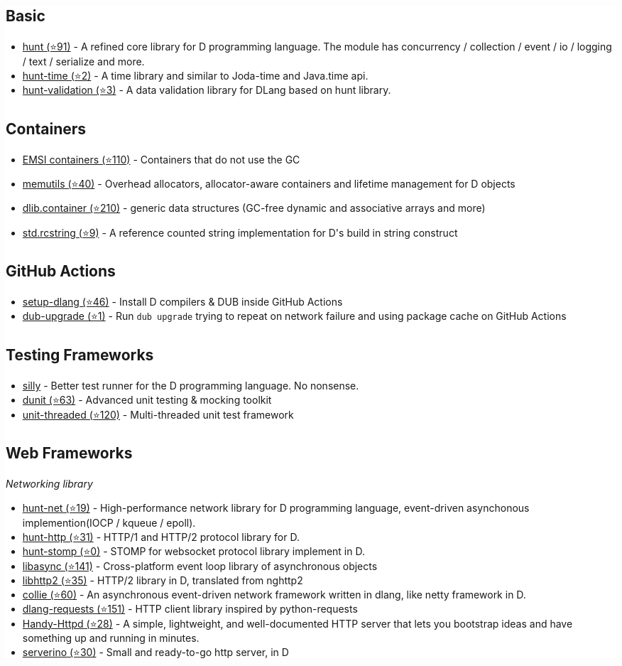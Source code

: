 ## Basic

*   [hunt (⭐91)](https://github.com/huntlabs/hunt) - A refined core library for D programming language. The module has concurrency / collection / event / io / logging / text / serialize and more.
*   [hunt-time (⭐2)](https://github.com/huntlabs/hunt-time) - A time library and similar to Joda-time and Java.time api.
*   [hunt-validation (⭐3)](https://github.com/huntlabs/hunt-validation) - A data validation library for DLang based on hunt library.

## Containers

*   [EMSI containers (⭐110)](https://github.com/dlang-community/containers) -  Containers that do not use the GC



*   [memutils (⭐40)](https://github.com/etcimon/memutils) - Overhead allocators, allocator-aware containers and lifetime management for D objects
*   [dlib.container (⭐210)](https://github.com/gecko0307/dlib) - generic data structures (GC-free dynamic and associative arrays and more)
*   [std.rcstring (⭐9)](https://github.com/burner/std.rcstring) - A reference counted string implementation for D's build in string construct

## GitHub Actions

*   [setup-dlang (⭐46)](https://github.com/dlang-community/setup-dlang) - Install D compilers & DUB inside GitHub Actions
*   [dub-upgrade (⭐1)](https://github.com/WebFreak001/dub-upgrade) - Run `dub upgrade` trying to repeat on network failure and using package cache on GitHub Actions

<a name="testing"></a>

## Testing Frameworks

*   [silly](https://gitlab.com/AntonMeep/silly) - Better test runner for the D programming language. No nonsense.
*   [dunit (⭐63)](https://github.com/nomad-software/dunit) - Advanced unit testing & mocking toolkit
*   [unit-threaded (⭐120)](https://github.com/atilaneves/unit-threaded) - Multi-threaded unit test framework

## Web Frameworks

*Networking library*

*   [hunt-net (⭐19)](https://github.com/huntlabs/hunt-net) - High-performance network library for D programming language, event-driven asynchonous implemention(IOCP / kqueue / epoll).
*   [hunt-http (⭐31)](https://github.com/huntlabs/hunt-http) - HTTP/1 and HTTP/2 protocol library for D.
*   [hunt-stomp (⭐0)](https://github.com/huntlabs/hunt-stomp) - STOMP for websocket protocol library implement in D.
*   [libasync (⭐141)](https://github.com/etcimon/libasync) -  Cross-platform event loop library of asynchronous objects
*   [libhttp2 (⭐35)](https://github.com/etcimon/libhttp2) -  HTTP/2 library in D, translated from nghttp2
*   [collie (⭐60)](https://github.com/huntlabs/collie) -  An asynchronous event-driven network framework written in dlang, like netty framework in D.
*   [dlang-requests (⭐151)](https://github.com/ikod/dlang-requests) - HTTP client library inspired by python-requests
*   [Handy-Httpd (⭐28)](https://github.com/andrewlalis/handy-httpd) - A simple, lightweight, and well-documented HTTP server that lets you bootstrap ideas and have something up and running in minutes.
*   [serverino (⭐30)](https://github.com/trikko/serverino) - Small and ready-to-go http server, in D
